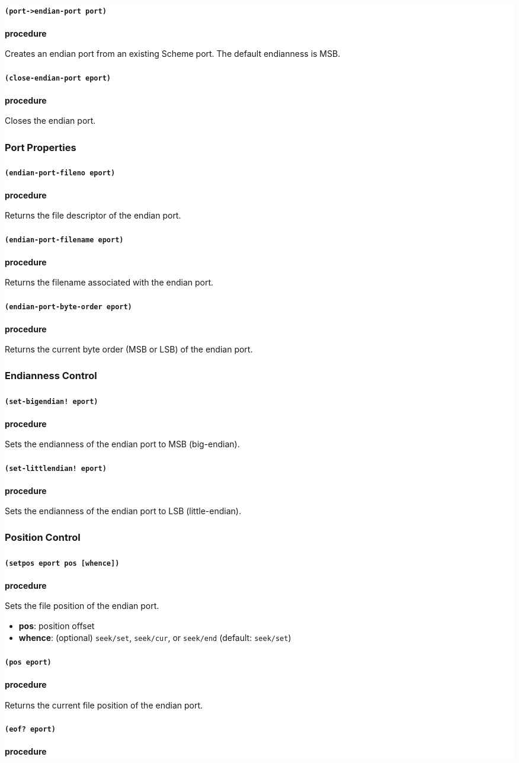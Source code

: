 #### `(port->endian-port port)`
**procedure**

Creates an endian port from an existing Scheme port. The default endianness is MSB.

#### `(close-endian-port eport)`
**procedure**

Closes the endian port.

### Port Properties

#### `(endian-port-fileno eport)`
**procedure**

Returns the file descriptor of the endian port.

#### `(endian-port-filename eport)`
**procedure**

Returns the filename associated with the endian port.

#### `(endian-port-byte-order eport)`
**procedure**

Returns the current byte order (MSB or LSB) of the endian port.

### Endianness Control

#### `(set-bigendian! eport)`
**procedure**

Sets the endianness of the endian port to MSB (big-endian).

#### `(set-littlendian! eport)`
**procedure**

Sets the endianness of the endian port to LSB (little-endian).

### Position Control

#### `(setpos eport pos [whence])`
**procedure**

Sets the file position of the endian port.

- **pos**: position offset
- **whence**: (optional) `seek/set`, `seek/cur`, or `seek/end` (default: `seek/set`)

#### `(pos eport)`
**procedure**

Returns the current file position of the endian port.

#### `(eof? eport)`
**procedure**
